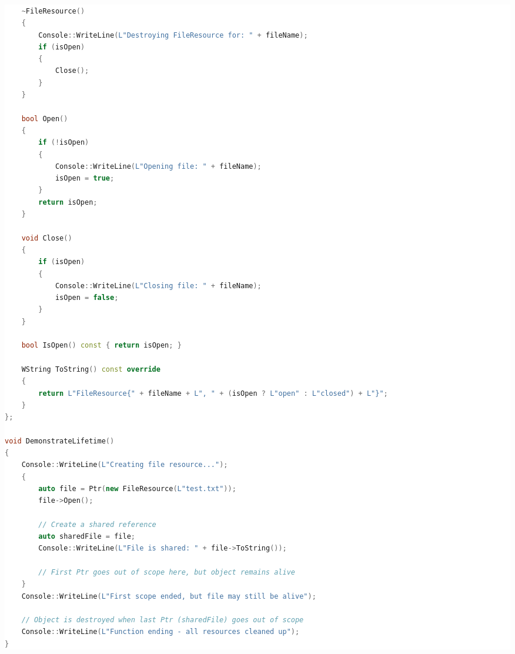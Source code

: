 ```cpp
    ~FileResource()
    {
        Console::WriteLine(L"Destroying FileResource for: " + fileName);
        if (isOpen)
        {
            Close();
        }
    }
    
    bool Open()
    {
        if (!isOpen)
        {
            Console::WriteLine(L"Opening file: " + fileName);
            isOpen = true;
        }
        return isOpen;
    }
    
    void Close()
    {
        if (isOpen)
        {
            Console::WriteLine(L"Closing file: " + fileName);
            isOpen = false;
        }
    }
    
    bool IsOpen() const { return isOpen; }
    
    WString ToString() const override
    {
        return L"FileResource{" + fileName + L", " + (isOpen ? L"open" : L"closed") + L"}";
    }
};

void DemonstrateLifetime()
{
    Console::WriteLine(L"Creating file resource...");
    {
        auto file = Ptr(new FileResource(L"test.txt"));
        file->Open();
        
        // Create a shared reference
        auto sharedFile = file;
        Console::WriteLine(L"File is shared: " + file->ToString());
        
        // First Ptr goes out of scope here, but object remains alive
    }
    Console::WriteLine(L"First scope ended, but file may still be alive");
    
    // Object is destroyed when last Ptr (sharedFile) goes out of scope
    Console::WriteLine(L"Function ending - all resources cleaned up");
}
```
